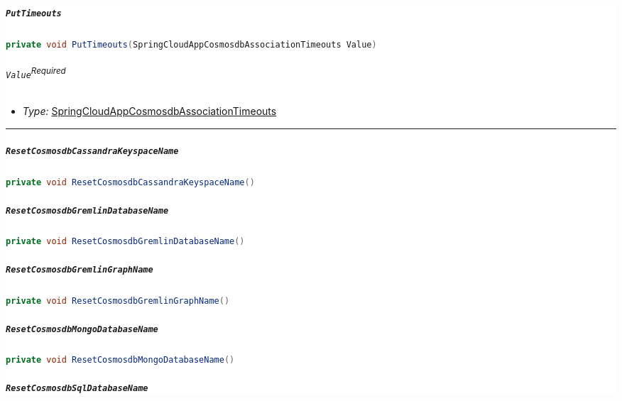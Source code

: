 ##### `PutTimeouts` <a name="PutTimeouts" id="@cdktf/provider-azurerm.springCloudAppCosmosdbAssociation.SpringCloudAppCosmosdbAssociation.putTimeouts"></a>

```csharp
private void PutTimeouts(SpringCloudAppCosmosdbAssociationTimeouts Value)
```

###### `Value`<sup>Required</sup> <a name="Value" id="@cdktf/provider-azurerm.springCloudAppCosmosdbAssociation.SpringCloudAppCosmosdbAssociation.putTimeouts.parameter.value"></a>

- *Type:* <a href="#@cdktf/provider-azurerm.springCloudAppCosmosdbAssociation.SpringCloudAppCosmosdbAssociationTimeouts">SpringCloudAppCosmosdbAssociationTimeouts</a>

---

##### `ResetCosmosdbCassandraKeyspaceName` <a name="ResetCosmosdbCassandraKeyspaceName" id="@cdktf/provider-azurerm.springCloudAppCosmosdbAssociation.SpringCloudAppCosmosdbAssociation.resetCosmosdbCassandraKeyspaceName"></a>

```csharp
private void ResetCosmosdbCassandraKeyspaceName()
```

##### `ResetCosmosdbGremlinDatabaseName` <a name="ResetCosmosdbGremlinDatabaseName" id="@cdktf/provider-azurerm.springCloudAppCosmosdbAssociation.SpringCloudAppCosmosdbAssociation.resetCosmosdbGremlinDatabaseName"></a>

```csharp
private void ResetCosmosdbGremlinDatabaseName()
```

##### `ResetCosmosdbGremlinGraphName` <a name="ResetCosmosdbGremlinGraphName" id="@cdktf/provider-azurerm.springCloudAppCosmosdbAssociation.SpringCloudAppCosmosdbAssociation.resetCosmosdbGremlinGraphName"></a>

```csharp
private void ResetCosmosdbGremlinGraphName()
```

##### `ResetCosmosdbMongoDatabaseName` <a name="ResetCosmosdbMongoDatabaseName" id="@cdktf/provider-azurerm.springCloudAppCosmosdbAssociation.SpringCloudAppCosmosdbAssociation.resetCosmosdbMongoDatabaseName"></a>

```csharp
private void ResetCosmosdbMongoDatabaseName()
```

##### `ResetCosmosdbSqlDatabaseName` <a name="ResetCosmosdbSqlDatabaseName" id="@cdktf/provider-azurerm.springCloudAppCosmosdbAssociation.SpringCloudAppCosmosdbAssociation.resetCosmosdbSqlDatabaseName"></a>
